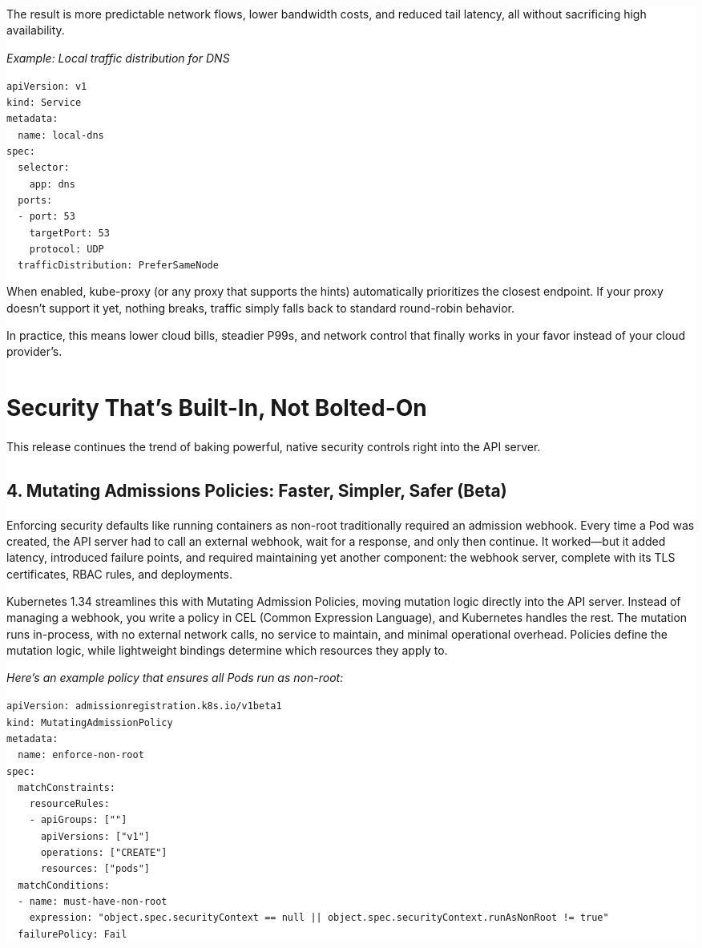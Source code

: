 The result is more predictable network flows, lower bandwidth costs, and reduced tail latency, all without sacrificing high availability.

*Example: Local traffic distribution for DNS*

```
apiVersion: v1
kind: Service
metadata:
  name: local-dns
spec:
  selector:
    app: dns
  ports:
  - port: 53
    targetPort: 53
    protocol: UDP
  trafficDistribution: PreferSameNode
```

When enabled, kube-proxy (or any proxy that supports the hints) automatically prioritizes the closest endpoint. If your proxy doesn’t support it yet, nothing breaks, traffic simply falls back to standard round-robin behavior.

In practice, this means lower cloud bills, steadier P99s, and network control that finally works in your favor instead of your cloud provider’s.

# Security That’s Built-In, Not Bolted-On

This release continues the trend of baking powerful, native security controls right into the API server.

## 4. Mutating Admissions Policies: Faster, Simpler, Safer (Beta)

Enforcing security defaults like running containers as non-root traditionally required an admission webhook. Every time a Pod was created, the API server had to call an external webhook, wait for a response, and only then continue. It worked—but it added latency, introduced failure points, and required maintaining yet another component: the webhook server, complete with its TLS certificates, RBAC rules, and deployments.

Kubernetes 1.34 streamlines this with Mutating Admission Policies, moving mutation logic directly into the API server. Instead of managing a webhook, you write a policy in CEL (Common Expression Language), and Kubernetes handles the rest. The mutation runs in-process, with no external network calls, no service to maintain, and minimal operational overhead. Policies define the mutation logic, while lightweight bindings determine which resources they apply to.

*Here’s an example policy that ensures all Pods run as non-root:*

```
apiVersion: admissionregistration.k8s.io/v1beta1
kind: MutatingAdmissionPolicy
metadata:
  name: enforce-non-root
spec:
  matchConstraints:
    resourceRules:
    - apiGroups: [""]
      apiVersions: ["v1"]
      operations: ["CREATE"]
      resources: ["pods"]
  matchConditions:
  - name: must-have-non-root
    expression: "object.spec.securityContext == null || object.spec.securityContext.runAsNonRoot != true"
  failurePolicy: Fail
```